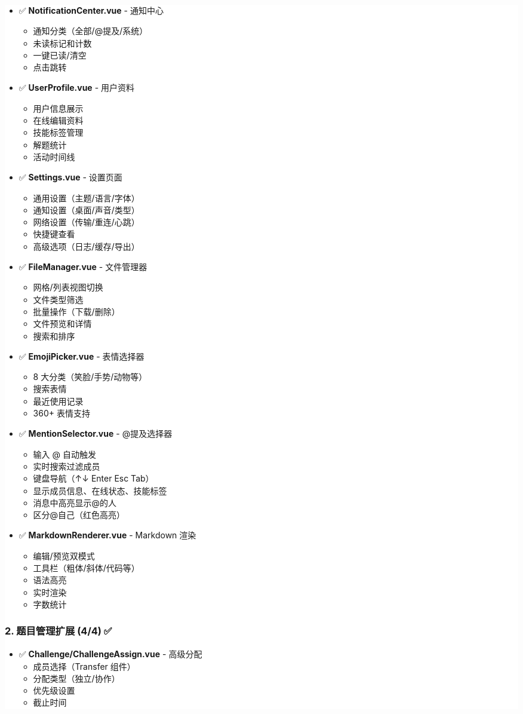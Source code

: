 - ✅ **NotificationCenter.vue** - 通知中心
  - 通知分类（全部/@提及/系统）
  - 未读标记和计数
  - 一键已读/清空
  - 点击跳转
  
- ✅ **UserProfile.vue** - 用户资料
  - 用户信息展示
  - 在线编辑资料
  - 技能标签管理
  - 解题统计
  - 活动时间线
  
- ✅ **Settings.vue** - 设置页面
  - 通用设置（主题/语言/字体）
  - 通知设置（桌面/声音/类型）
  - 网络设置（传输/重连/心跳）
  - 快捷键查看
  - 高级选项（日志/缓存/导出）
  
- ✅ **FileManager.vue** - 文件管理器
  - 网格/列表视图切换
  - 文件类型筛选
  - 批量操作（下载/删除）
  - 文件预览和详情
  - 搜索和排序
  
- ✅ **EmojiPicker.vue** - 表情选择器
  - 8 大分类（笑脸/手势/动物等）
  - 搜索表情
  - 最近使用记录
  - 360+ 表情支持
  
- ✅ **MentionSelector.vue** - @提及选择器
  - 输入 @ 自动触发
  - 实时搜索过滤成员
  - 键盘导航（↑↓ Enter Esc Tab）
  - 显示成员信息、在线状态、技能标签
  - 消息中高亮显示@的人
  - 区分@自己（红色高亮）
  
- ✅ **MarkdownRenderer.vue** - Markdown 渲染
  - 编辑/预览双模式
  - 工具栏（粗体/斜体/代码等）
  - 语法高亮
  - 实时渲染
  - 字数统计

### 2. 题目管理扩展 (4/4) ✅

- ✅ **Challenge/ChallengeAssign.vue** - 高级分配
  - 成员选择（Transfer 组件）
  - 分配类型（独立/协作）
  - 优先级设置
  - 截止时间
  